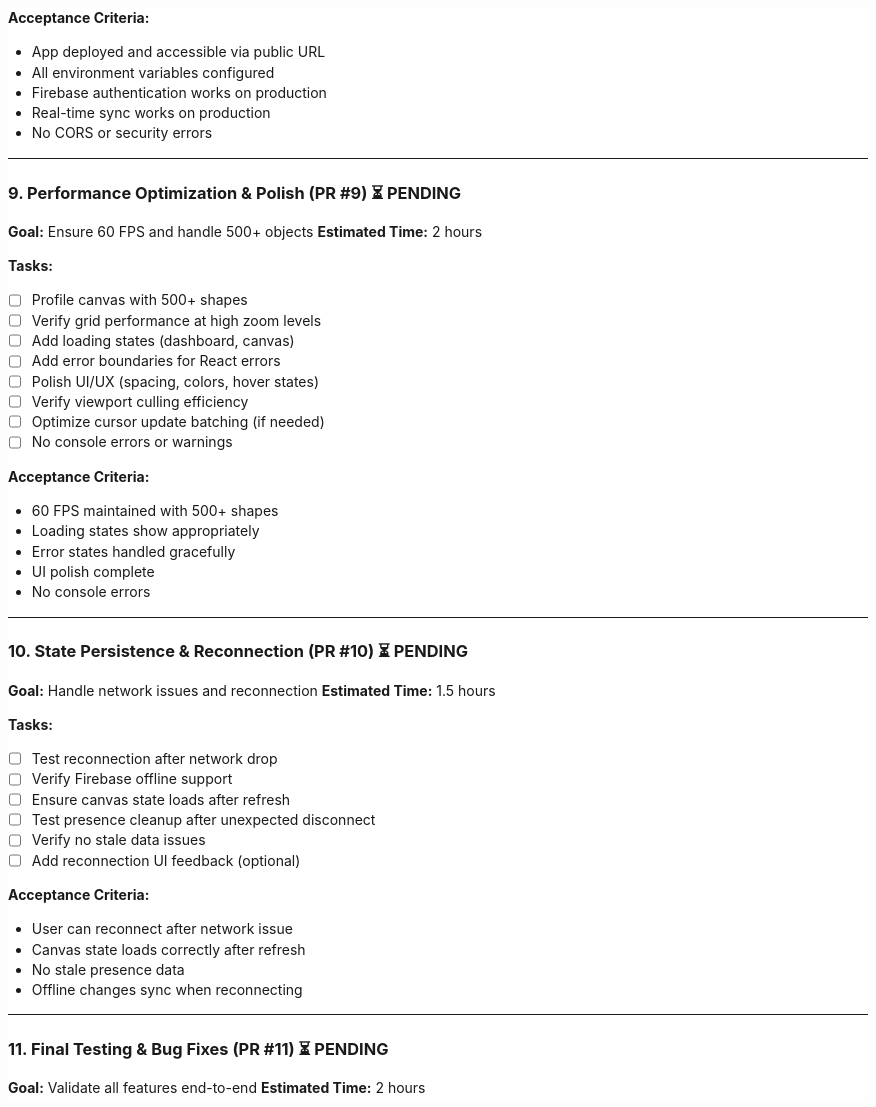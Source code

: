 **Acceptance Criteria:**
- App deployed and accessible via public URL
- All environment variables configured
- Firebase authentication works on production
- Real-time sync works on production
- No CORS or security errors

---

### 9. Performance Optimization & Polish (PR #9) ⏳ PENDING
**Goal:** Ensure 60 FPS and handle 500+ objects
**Estimated Time:** 2 hours

**Tasks:**
- [ ] Profile canvas with 500+ shapes
- [ ] Verify grid performance at high zoom levels
- [ ] Add loading states (dashboard, canvas)
- [ ] Add error boundaries for React errors
- [ ] Polish UI/UX (spacing, colors, hover states)
- [ ] Verify viewport culling efficiency
- [ ] Optimize cursor update batching (if needed)
- [ ] No console errors or warnings

**Acceptance Criteria:**
- 60 FPS maintained with 500+ shapes
- Loading states show appropriately
- Error states handled gracefully
- UI polish complete
- No console errors

---

### 10. State Persistence & Reconnection (PR #10) ⏳ PENDING
**Goal:** Handle network issues and reconnection
**Estimated Time:** 1.5 hours

**Tasks:**
- [ ] Test reconnection after network drop
- [ ] Verify Firebase offline support
- [ ] Ensure canvas state loads after refresh
- [ ] Test presence cleanup after unexpected disconnect
- [ ] Verify no stale data issues
- [ ] Add reconnection UI feedback (optional)

**Acceptance Criteria:**
- User can reconnect after network issue
- Canvas state loads correctly after refresh
- No stale presence data
- Offline changes sync when reconnecting

---

### 11. Final Testing & Bug Fixes (PR #11) ⏳ PENDING
**Goal:** Validate all features end-to-end
**Estimated Time:** 2 hours
